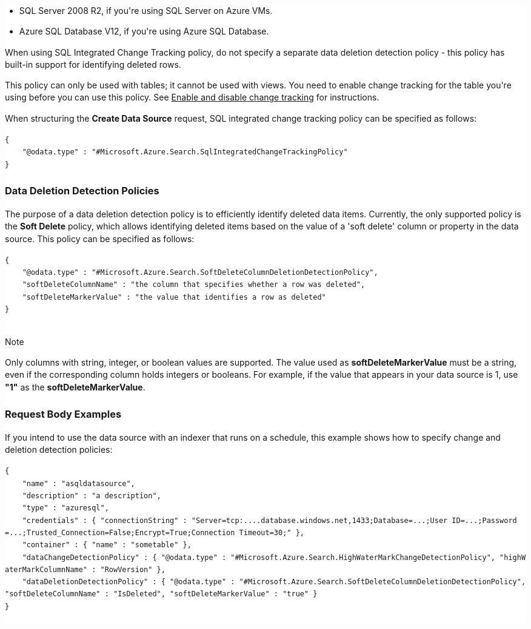 -   SQL Server 2008 R2, if you're using SQL Server on Azure VMs.  
  
-   Azure SQL Database V12, if you're using Azure SQL Database.  
  
 When using SQL Integrated Change Tracking policy, do not specify a separate data deletion detection policy - this policy has built-in support for identifying deleted rows.  
  
 This policy can only be used with tables; it cannot be used with views. You need to enable change tracking for the table you're using before you can use this policy. See [Enable and disable change tracking](https://msdn.microsoft.com/library/bb964713.aspx) for instructions.  
  
 When structuring the **Create Data Source** request, SQL integrated change tracking policy can be specified as follows:  
  
```  
{   
    "@odata.type" : "#Microsoft.Azure.Search.SqlIntegratedChangeTrackingPolicy"   
}  
```  
  
### Data Deletion Detection Policies  
 The purpose of a data deletion detection policy is to efficiently identify deleted data items. Currently, the only supported policy is the **Soft Delete** policy, which allows identifying deleted items based on the value of a 'soft delete' column or property in the data source. This policy can be specified as follows:  
  
```  
{   
    "@odata.type" : "#Microsoft.Azure.Search.SoftDeleteColumnDeletionDetectionPolicy",  
    "softDeleteColumnName" : "the column that specifies whether a row was deleted",   
    "softDeleteMarkerValue" : "the value that identifies a row as deleted"   
}  
  
```  
  
> [!NOTE]  
>  Only columns with string, integer, or boolean values are supported. The value used as **softDeleteMarkerValue** must be a string, even if the corresponding column holds integers or booleans. For example, if the value that appears in your data source is 1, use **"1"** as the **softDeleteMarkerValue**.  
  
### Request Body Examples  
 If you intend to use the data source with an indexer that runs on a schedule, this example shows how to specify change and deletion detection policies:  
  
```  
{   
    "name" : "asqldatasource",  
    "description" : "a description",  
    "type" : "azuresql",  
    "credentials" : { "connectionString" : "Server=tcp:....database.windows.net,1433;Database=...;User ID=...;Password=...;Trusted_Connection=False;Encrypt=True;Connection Timeout=30;" },  
    "container" : { "name" : "sometable" },  
    "dataChangeDetectionPolicy" : { "@odata.type" : "#Microsoft.Azure.Search.HighWaterMarkChangeDetectionPolicy", "highWaterMarkColumnName" : "RowVersion" },   
    "dataDeletionDetectionPolicy" : { "@odata.type" : "#Microsoft.Azure.Search.SoftDeleteColumnDeletionDetectionPolicy", "softDeleteColumnName" : "IsDeleted", "softDeleteMarkerValue" : "true" }  
}  
  
```  
  